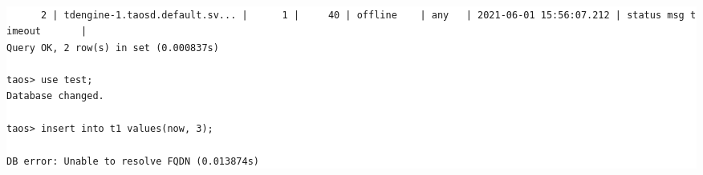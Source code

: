 ```
      2 | tdengine-1.taosd.default.sv... |      1 |     40 | offline    | any   | 2021-06-01 15:56:07.212 | status msg timeout       |
Query OK, 2 row(s) in set (0.000837s)

taos> use test;
Database changed.

taos> insert into t1 values(now, 3);

DB error: Unable to resolve FQDN (0.013874s)

```
